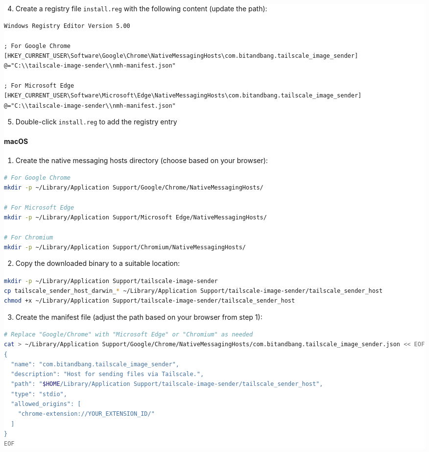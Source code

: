 4. Create a registry file `install.reg` with the following content (update the path):

```reg
Windows Registry Editor Version 5.00

; For Google Chrome
[HKEY_CURRENT_USER\Software\Google\Chrome\NativeMessagingHosts\com.bitandbang.tailscale_image_sender]
@="C:\\tailscale-image-sender\\nmh-manifest.json"

; For Microsoft Edge
[HKEY_CURRENT_USER\Software\Microsoft\Edge\NativeMessagingHosts\com.bitandbang.tailscale_image_sender]
@="C:\\tailscale-image-sender\\nmh-manifest.json"
```

5. Double-click `install.reg` to add the registry entry

#### macOS

1. Create the native messaging hosts directory (choose based on your browser):

```bash
# For Google Chrome
mkdir -p ~/Library/Application Support/Google/Chrome/NativeMessagingHosts/

# For Microsoft Edge
mkdir -p ~/Library/Application Support/Microsoft Edge/NativeMessagingHosts/

# For Chromium
mkdir -p ~/Library/Application Support/Chromium/NativeMessagingHosts/
```

2. Copy the downloaded binary to a suitable location:

```bash
mkdir -p ~/Library/Application Support/tailscale-image-sender
cp tailscale_sender_host_darwin_* ~/Library/Application Support/tailscale-image-sender/tailscale_sender_host
chmod +x ~/Library/Application Support/tailscale-image-sender/tailscale_sender_host
```

3. Create the manifest file (adjust the path based on your browser from step 1):

```bash
# Replace "Google/Chrome" with "Microsoft Edge" or "Chromium" as needed
cat > ~/Library/Application Support/Google/Chrome/NativeMessagingHosts/com.bitandbang.tailscale_image_sender.json << EOF
{
  "name": "com.bitandbang.tailscale_image_sender",
  "description": "Host for sending files via Tailscale.",
  "path": "$HOME/Library/Application Support/tailscale-image-sender/tailscale_sender_host",
  "type": "stdio",
  "allowed_origins": [
    "chrome-extension://YOUR_EXTENSION_ID/"
  ]
}
EOF
```
